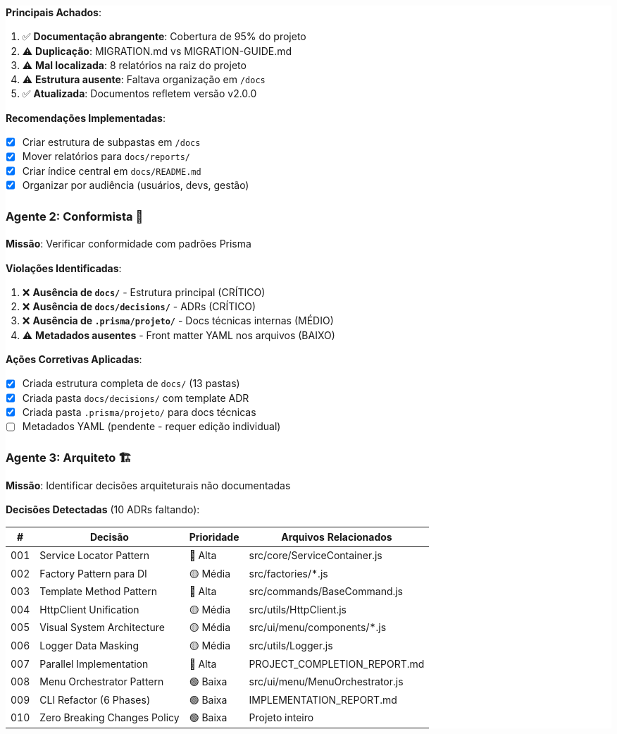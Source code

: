 **Principais Achados**:
1. ✅ **Documentação abrangente**: Cobertura de 95% do projeto
2. ⚠️ **Duplicação**: MIGRATION.md vs MIGRATION-GUIDE.md
3. ⚠️ **Mal localizada**: 8 relatórios na raiz do projeto
4. ⚠️ **Estrutura ausente**: Faltava organização em `/docs`
5. ✅ **Atualizada**: Documentos refletem versão v2.0.0

**Recomendações Implementadas**:
- [x] Criar estrutura de subpastas em `/docs`
- [x] Mover relatórios para `docs/reports/`
- [x] Criar índice central em `docs/README.md`
- [x] Organizar por audiência (usuários, devs, gestão)

### Agente 2: Conformista 📏
**Missão**: Verificar conformidade com padrões Prisma

**Violações Identificadas**:
1. ❌ **Ausência de `docs/`** - Estrutura principal (CRÍTICO)
2. ❌ **Ausência de `docs/decisions/`** - ADRs (CRÍTICO)
3. ❌ **Ausência de `.prisma/projeto/`** - Docs técnicas internas (MÉDIO)
4. ⚠️ **Metadados ausentes** - Front matter YAML nos arquivos (BAIXO)

**Ações Corretivas Aplicadas**:
- [x] Criada estrutura completa de `docs/` (13 pastas)
- [x] Criada pasta `docs/decisions/` com template ADR
- [x] Criada pasta `.prisma/projeto/` para docs técnicas
- [ ] Metadados YAML (pendente - requer edição individual)

### Agente 3: Arquiteto 🏗️
**Missão**: Identificar decisões arquiteturais não documentadas

**Decisões Detectadas** (10 ADRs faltando):

| # | Decisão | Prioridade | Arquivos Relacionados |
|---|---------|------------|----------------------|
| 001 | Service Locator Pattern | 🔴 Alta | src/core/ServiceContainer.js |
| 002 | Factory Pattern para DI | 🟡 Média | src/factories/*.js |
| 003 | Template Method Pattern | 🔴 Alta | src/commands/BaseCommand.js |
| 004 | HttpClient Unification | 🟡 Média | src/utils/HttpClient.js |
| 005 | Visual System Architecture | 🟡 Média | src/ui/menu/components/*.js |
| 006 | Logger Data Masking | 🟡 Média | src/utils/Logger.js |
| 007 | Parallel Implementation | 🔴 Alta | PROJECT_COMPLETION_REPORT.md |
| 008 | Menu Orchestrator Pattern | 🟢 Baixa | src/ui/menu/MenuOrchestrator.js |
| 009 | CLI Refactor (6 Phases) | 🟢 Baixa | IMPLEMENTATION_REPORT.md |
| 010 | Zero Breaking Changes Policy | 🟢 Baixa | Projeto inteiro |
